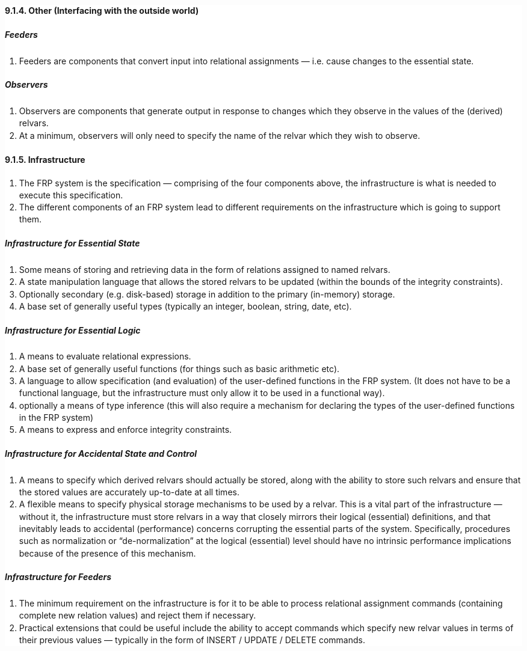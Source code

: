 
#### 9.1.4. Other (Interfacing with the outside world)
##### Feeders
1. Feeders are components that convert input into relational assignments — i.e. cause changes to the essential state.

##### Observers
1. Observers are components that generate output in response to changes which they observe in the values of the (derived) relvars.
2. At a minimum, observers will only need to specify the name of the relvar which they wish to observe.

#### 9.1.5. Infrastructure
1. The FRP system is the specification — comprising of the four components above, the infrastructure is what is needed to execute this specification.
2. The different components of an FRP system lead to different requirements on the infrastructure which is going to support them.

##### Infrastructure for Essential State
1. Some means of storing and retrieving data in the form of relations assigned to named relvars.
2. A state manipulation language that allows the stored relvars to be updated (within the bounds of the integrity constraints).
3. Optionally secondary (e.g. disk-based) storage in addition to the primary (in-memory) storage.
4. A base set of generally useful types (typically an integer, boolean, string, date, etc).

##### Infrastructure for Essential Logic
1. A means to evaluate relational expressions.
2. A base set of generally useful functions (for things such as basic arithmetic etc).
3. A language to allow specification (and evaluation) of the user-defined functions in the FRP system. (It does not have to be a functional language, but the infrastructure must only allow it to be used in a functional way).
4. optionally a means of type inference (this will also require a mechanism for declaring the types of the user-defined functions in the FRP system)
5. A means to express and enforce integrity constraints.

##### Infrastructure for Accidental State and Control
1. A means to specify which derived relvars should actually be stored, along with the ability to store such relvars and ensure that the stored values are accurately up-to-date at all times.
2. A flexible means to specify physical storage mechanisms to be used by a relvar. This is a vital part of the infrastructure — without it, the infrastructure must store relvars in a way that closely mirrors their logical (essential) definitions, and that inevitably leads to accidental (performance) concerns corrupting the essential parts of the system. Specifically, procedures such as normalization or “de-normalization” at the logical (essential) level should have no intrinsic performance implications because of the presence of this mechanism.

##### Infrastructure for Feeders
1. The minimum requirement on the infrastructure is for it to be able to process relational assignment commands (containing complete new relation values) and reject them if necessary.
2. Practical extensions that could be useful include the ability to accept commands which specify new relvar values in terms of their previous values — typically in the form of INSERT / UPDATE / DELETE commands.
